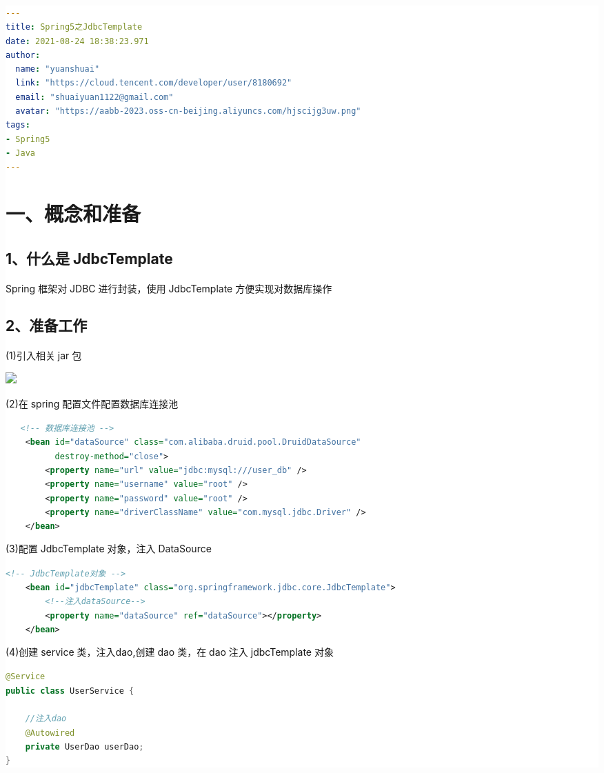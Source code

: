 ```yaml
---
title: Spring5之JdbcTemplate
date: 2021-08-24 18:38:23.971
author:
  name: "yuanshuai"
  link: "https://cloud.tencent.com/developer/user/8180692"
  email: "shuaiyuan1122@gmail.com"
  avatar: "https://aabb-2023.oss-cn-beijing.aliyuncs.com/hjscijg3uw.png"
tags: 
- Spring5
- Java
---
```


# 一、概念和准备

## **1**、什么是 JdbcTemplate

Spring 框架对 JDBC 进行封装，使用 JdbcTemplate 方便实现对数据库操作

## **2**、准备工作 

(1)引入相关 jar 包

![](https://hexobbblog.oss-cn-beijing.aliyuncs.com/images/spring5/24.png)

(2)在 spring 配置文件配置数据库连接池

```xml
   <!-- 数据库连接池 -->
    <bean id="dataSource" class="com.alibaba.druid.pool.DruidDataSource"
          destroy-method="close">
        <property name="url" value="jdbc:mysql:///user_db" />
        <property name="username" value="root" />
        <property name="password" value="root" />
        <property name="driverClassName" value="com.mysql.jdbc.Driver" />
    </bean>
```

(3)配置 JdbcTemplate 对象，注入 DataSource

```xml
<!-- JdbcTemplate对象 -->
    <bean id="jdbcTemplate" class="org.springframework.jdbc.core.JdbcTemplate">
        <!--注入dataSource-->
        <property name="dataSource" ref="dataSource"></property>
    </bean>
```

(4)创建 service 类，注入dao,创建 dao 类，在 dao 注入 jdbcTemplate 对象

```java
@Service
public class UserService {

    //注入dao
    @Autowired
    private UserDao userDao;
}
```
